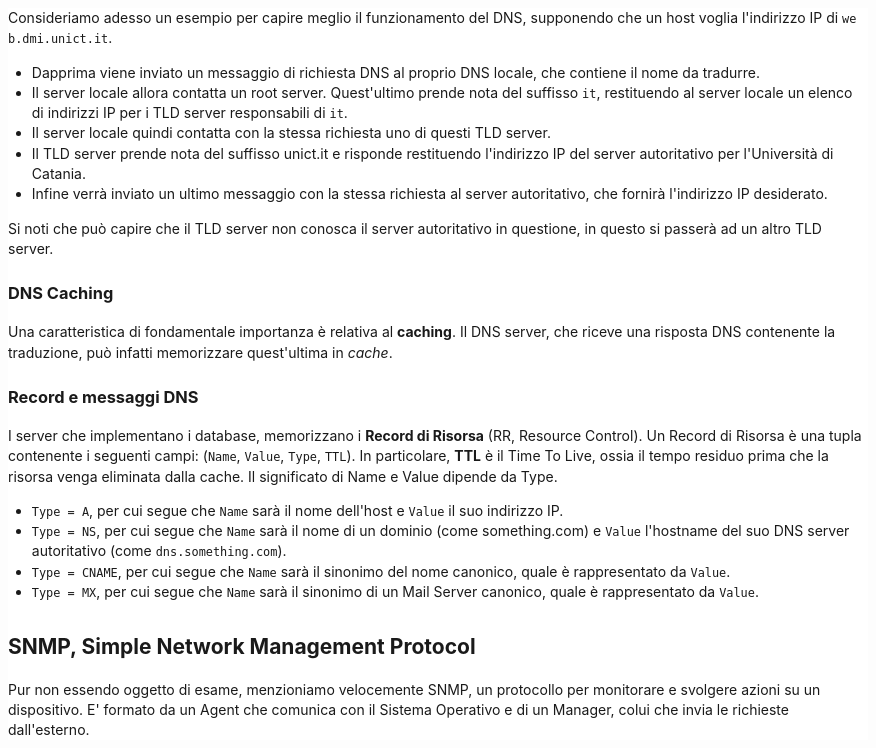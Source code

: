 Consideriamo adesso un esempio per capire meglio il funzionamento del DNS, supponendo che un host voglia l'indirizzo IP di `web.dmi.unict.it`.
- Dapprima viene inviato un messaggio di richiesta DNS al proprio DNS locale, che contiene il nome da tradurre.
- Il server locale allora contatta un root server. Quest'ultimo prende nota del suffisso `it`, restituendo al server locale un elenco di indirizzi IP per i TLD server responsabili di `it`.
- Il server locale quindi contatta con la stessa richiesta uno di questi TLD server.
- Il TLD server prende nota del suffisso unict.it e risponde restituendo l'indirizzo IP del server autoritativo per l'Università di Catania.
- Infine verrà inviato un ultimo messaggio con la stessa richiesta al server autoritativo, che fornirà l'indirizzo IP desiderato.

Si noti che può capire che il TLD server non conosca il server autoritativo in questione, in questo si passerà ad un altro TLD server.
### DNS Caching
Una caratteristica di fondamentale importanza è relativa al **caching**. Il DNS server, che riceve una risposta DNS contenente la traduzione, può infatti memorizzare quest'ultima in *cache*.
### Record e messaggi DNS
I server che implementano i database, memorizzano i **Record di Risorsa** (RR, Resource Control). Un Record di Risorsa è una tupla contenente i seguenti campi: (`Name`, `Value`, `Type`, `TTL`). In particolare, **TTL** è il Time To Live, ossia il tempo residuo prima che la risorsa venga eliminata dalla cache. Il significato di Name e Value dipende da Type.
- `Type = A`, per cui segue che `Name` sarà il nome dell'host e `Value` il suo indirizzo IP.
- `Type = NS`, per cui segue che `Name` sarà il nome di un dominio (come something.com) e `Value` l'hostname del suo DNS server autoritativo (come `dns.something.com`).
- `Type = CNAME`, per cui segue che `Name` sarà il sinonimo del nome canonico, quale è rappresentato da `Value`.
- `Type = MX`, per cui segue che `Name` sarà il sinonimo di un Mail Server canonico, quale è rappresentato da `Value`.

## SNMP, Simple Network Management Protocol
Pur non essendo oggetto di esame, menzioniamo velocemente SNMP, un protocollo per monitorare e svolgere azioni su un dispositivo. E' formato da un Agent che comunica con il Sistema Operativo e di un Manager, colui che invia le richieste dall'esterno.